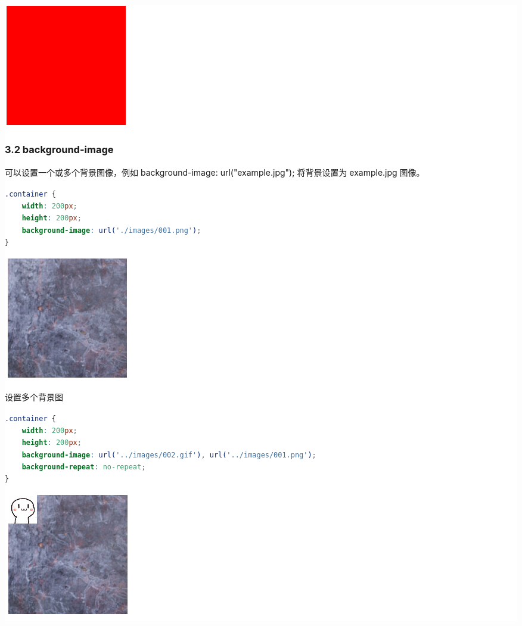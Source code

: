 ![](/style/css_records/background/001.png)


### 3.2 background-image

可以设置一个或多个背景图像，例如 background-image: url("example.jpg"); 将背景设置为 example.jpg 图像。

```css
.container {
    width: 200px;
    height: 200px;
    background-image: url('./images/001.png');
}
```

![](/style/css_records/background/002.png)


设置多个背景图

```css
.container {
    width: 200px;
    height: 200px;
    background-image: url('../images/002.gif'), url('../images/001.png');
    background-repeat: no-repeat;
}
```

![](/style/css_records/background/003.png)
